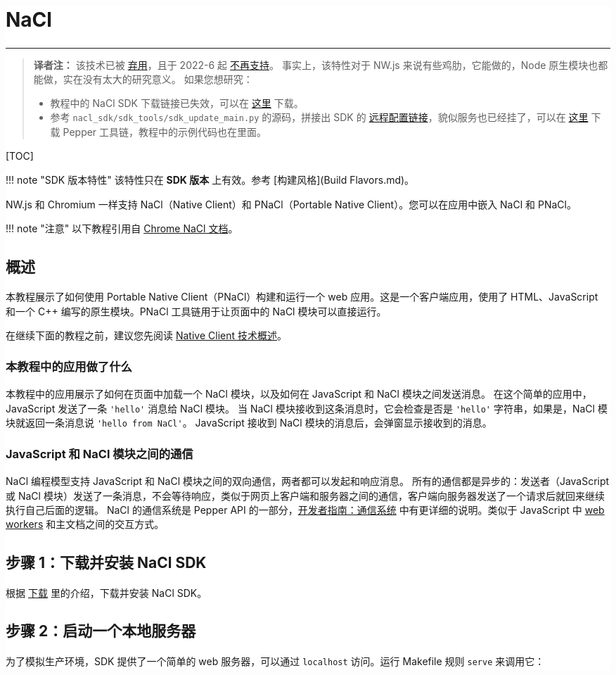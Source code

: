 # NaCl
---

> **译者注：**
> 该技术已被 [弃用](https://developer.chrome.com/docs/native-client/migration/)，且于 2022-6 起 [不再支持](https://blog.chromium.org/2020/08/changes-to-chrome-app-support-timeline.html)。
> 事实上，该特性对于 NW.js 来说有些鸡肋，它能做的，Node 原生模块也都能做，实在没有太大的研究意义。
> 如果您想研究：
>
> - 教程中的 NaCl SDK 下载链接已失效，可以在 [这里](https://developer.chrome.com/docs/native-client/sdk/download/) 下载。
> - 参考 `nacl_sdk/sdk_tools/sdk_update_main.py` 的源码，拼接出 SDK 的 [远程配置链接](https://storage.googleapis.com/nativeclient-mirror/nacl/nacl_sdk/naclsdk_config.json)，貌似服务也已经挂了，可以在 [这里](https://developer.samsung.com/smarttv/develop/extension-libraries/nacl/download.html) 下载 Pepper 工具链，教程中的示例代码也在里面。

[TOC]

!!! note "SDK 版本特性"
    该特性只在 **SDK 版本** 上有效。参考 [构建风格](Build Flavors.md)。

NW.js 和 Chromium 一样支持 NaCl（Native Client）和 PNaCl（Portable Native Client）。您可以在应用中嵌入 NaCl 和 PNaCl。

!!! note "注意"
    以下教程引用自 [Chrome NaCl 文档](https://developer.chrome.com/native-client/devguide/tutorial/tutorial-part1)。

## 概述
本教程展示了如何使用 Portable Native Client（PNaCl）构建和运行一个 web 应用。这是一个客户端应用，使用了 HTML、JavaScript 和一个 C++ 编写的原生模块。PNaCl 工具链用于让页面中的 NaCl 模块可以直接运行。

在继续下面的教程之前，建议您先阅读 [Native Client 技术概述](https://developer.chrome.com/native-client/overview.html)。

### 本教程中的应用做了什么
本教程中的应用展示了如何在页面中加载一个 NaCl 模块，以及如何在 JavaScript 和 NaCl 模块之间发送消息。
在这个简单的应用中，JavaScript 发送了一条 `'hello'` 消息给 NaCl 模块。
当 NaCl 模块接收到这条消息时，它会检查是否是 `'hello'` 字符串，如果是，NaCl 模块就返回一条消息说 `'hello from NaCl'`。
JavaScript 接收到 NaCl 模块的消息后，会弹窗显示接收到的消息。

### JavaScript 和 NaCl 模块之间的通信
NaCl 编程模型支持 JavaScript 和 NaCl 模块之间的双向通信，两者都可以发起和响应消息。
所有的通信都是异步的：发送者（JavaScript 或 NaCl 模块）发送了一条消息，不会等待响应，类似于网页上客户端和服务器之间的通信，客户端向服务器发送了一个请求后就回来继续执行自己后面的逻辑。
NaCl 的通信系统是 Pepper API 的一部分，[开发者指南：通信系统](https://developer.chrome.com/native-client/devguide/coding/message-system.html) 中有更详细的说明。类似于 JavaScript 中 [web workers](http://en.wikipedia.org/wiki/Web_worker) 和主文档之间的交互方式。

## 步骤 1：下载并安装 NaCl SDK
根据 [下载](https://developer.chrome.com/native-client/sdk/download.html) 里的介绍，下载并安装 NaCl SDK。

<span id="步骤2启动一个本地服务器"></span>
## 步骤 2：启动一个本地服务器
为了模拟生产环境，SDK 提供了一个简单的 web 服务器，可以通过 `localhost` 访问。运行 Makefile 规则 `serve` 来调用它：
